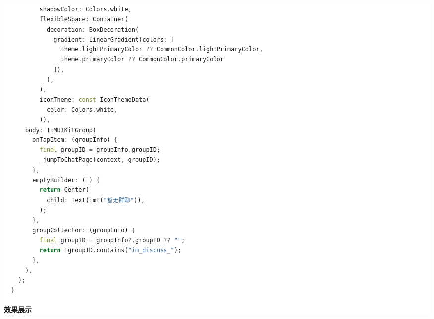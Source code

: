 ```dart
          shadowColor: Colors.white,
          flexibleSpace: Container(
            decoration: BoxDecoration(
              gradient: LinearGradient(colors: [
                theme.lightPrimaryColor ?? CommonColor.lightPrimaryColor,
                theme.primaryColor ?? CommonColor.primaryColor
              ]),
            ),
          ),
          iconTheme: const IconThemeData(
            color: Colors.white,
          )),
      body: TIMUIKitGroup(
        onTapItem: (groupInfo) {
          final groupID = groupInfo.groupID;
          _jumpToChatPage(context, groupID);
        },
        emptyBuilder: (_) {
          return Center(
            child: Text(imt("暂无群聊")),
          );
        },
        groupCollector: (groupInfo) {
          final groupID = groupInfo?.groupID ?? "";
          return !groupID.contains("im_discuss_");
        },
      ),
    );
  }
```

#### 效果展示
